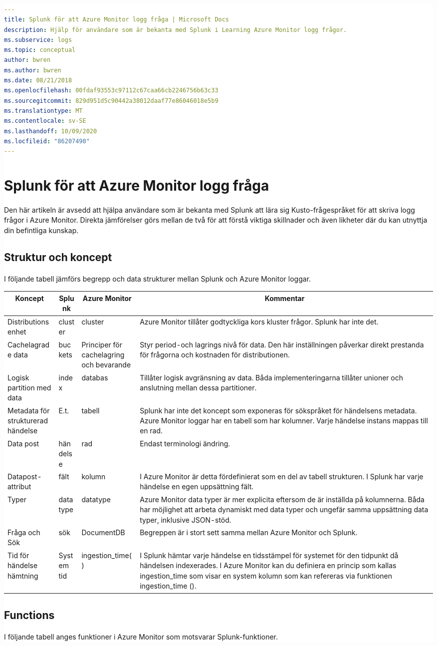 ```yaml
---
title: Splunk för att Azure Monitor logg fråga | Microsoft Docs
description: Hjälp för användare som är bekanta med Splunk i Learning Azure Monitor logg frågor.
ms.subservice: logs
ms.topic: conceptual
author: bwren
ms.author: bwren
ms.date: 08/21/2018
ms.openlocfilehash: 00fdaf93553c97112c67caa66cb2246756b63c33
ms.sourcegitcommit: 829d951d5c90442a38012daaf77e86046018e5b9
ms.translationtype: MT
ms.contentlocale: sv-SE
ms.lasthandoff: 10/09/2020
ms.locfileid: "86207490"
---
```

# <a name="splunk-to-azure-monitor-log-query"></a>Splunk för att Azure Monitor logg fråga

Den här artikeln är avsedd att hjälpa användare som är bekanta med Splunk att lära sig Kusto-frågespråket för att skriva logg frågor i Azure Monitor. Direkta jämförelser görs mellan de två för att förstå viktiga skillnader och även likheter där du kan utnyttja din befintliga kunskap.

## <a name="structure-and-concepts"></a>Struktur och koncept

I följande tabell jämförs begrepp och data strukturer mellan Splunk och Azure Monitor loggar.

 | Koncept  | Splunk | Azure Monitor |  Kommentar
 | --- | --- | --- | ---
 | Distributions enhet  | cluster |  cluster |  Azure Monitor tillåter godtyckliga kors kluster frågor. Splunk har inte det. |
 | Cachelagrade data |  buckets  |  Principer för cachelagring och bevarande |  Styr period-och lagrings nivå för data. Den här inställningen påverkar direkt prestanda för frågorna och kostnaden för distributionen. |
 | Logisk partition med data  |  index  |  databas  |  Tillåter logisk avgränsning av data. Båda implementeringarna tillåter unioner och anslutning mellan dessa partitioner. |
 | Metadata för strukturerad händelse | E.t. | tabell |  Splunk har inte det koncept som exponeras för sökspråket för händelsens metadata. Azure Monitor loggar har en tabell som har kolumner. Varje händelse instans mappas till en rad. |
 | Data post | händelse | rad |  Endast terminologi ändring. |
 | Datapost-attribut | fält |  kolumn |  I Azure Monitor är detta fördefinierat som en del av tabell strukturen. I Splunk har varje händelse en egen uppsättning fält. |
 | Typer | datatype |  datatype |  Azure Monitor data typer är mer explicita eftersom de är inställda på kolumnerna. Båda har möjlighet att arbeta dynamiskt med data typer och ungefär samma uppsättning data typer, inklusive JSON-stöd. |
 | Fråga och Sök  | sök | DocumentDB |  Begreppen är i stort sett samma mellan Azure Monitor och Splunk. |
 | Tid för händelse hämtning | System tid | ingestion_time() |  I Splunk hämtar varje händelse en tidsstämpel för systemet för den tidpunkt då händelsen indexerades. I Azure Monitor kan du definiera en princip som kallas ingestion_time som visar en system kolumn som kan refereras via funktionen ingestion_time (). |

## <a name="functions"></a>Functions

I följande tabell anges funktioner i Azure Monitor som motsvarar Splunk-funktioner.
